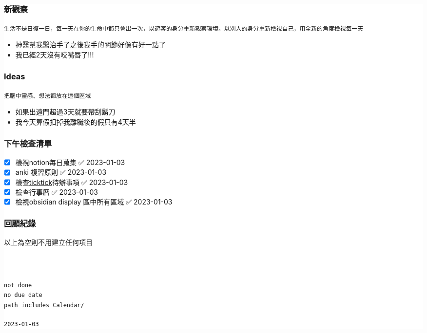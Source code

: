 ### 新觀察
```note-brown
生活不是日復一日，每一天在你的生命中都只會出一次，以遊客的身分重新觀察環境，以別人的身分重新檢視自己，用全新的角度檢視每一天
```
- 神醫幫我醫治手了之後我手的關節好像有好一點了
- 我已經2天沒有咬嘴唇了!!!

### Ideas
```note-brown
把腦中靈感、想法都放在這個區域
```
- 如果出遠門超過3天就要帶刮鬍刀
- 我今天算假扣掉我離職後的假只有4天半

### 下午檢查清單
- [x] 檢視notion每日蒐集 ✅ 2023-01-03
- [x] anki 複習原則 ✅ 2023-01-03
- [x] 檢查[ticktick](obsidian://open?vault=zettelkasten&file=ticktick)待辦事項 ✅ 2023-01-03
- [x] 檢查行事曆 ✅ 2023-01-03
- [x] 檢視obsidian display 區中所有區域 ✅ 2023-01-03

### 回顧紀錄


以上為空則不用建立任何項目


###  
```
 
```

###  
#### 
```

```
#### 
```
not done
no due date
path includes Calendar/

```

#### 

```
2023-01-03
```


